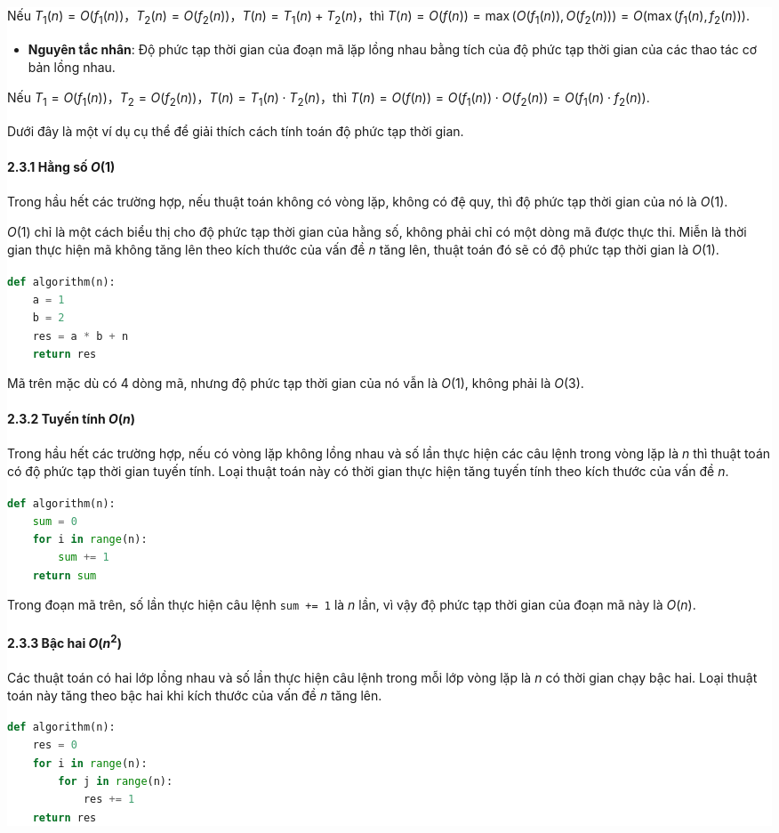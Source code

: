 Nếu $T_1(n) = O(f_1(n))$，$T_2(n) = O(f_2(n))$，$T(n) = T_1(n) + T_2(n)$，thì $T(n) = O(f(n)) = \max(O(f_1(n)), O(f_2(n))) = O(\max(f_1(n), f_2(n)))$.

- **Nguyên tắc nhân**: Độ phức tạp thời gian của đoạn mã lặp lồng nhau bằng tích của độ phức tạp thời gian của các thao tác cơ bản lồng nhau.

Nếu $T_1 = O(f_1(n))$，$T_2 = O(f_2(n))$，$T(n) = T_1(n) \cdot T_2(n)$，thì $T(n) = O(f(n)) = O(f_1(n)) \cdot O(f_2(n)) = O(f_1(n) \cdot f_2(n))$.

Dưới đây là một ví dụ cụ thể để giải thích cách tính toán độ phức tạp thời gian.

#### 2.3.1 Hằng số $O(1)$

Trong hầu hết các trường hợp, nếu thuật toán không có vòng lặp, không có đệ quy, thì độ phức tạp thời gian của nó là $O(1)$.

$O(1)$ chỉ là một cách biểu thị cho độ phức tạp thời gian của hằng số, không phải chỉ có một dòng mã được thực thi. Miễn là thời gian thực hiện mã không tăng lên theo kích thước của vấn đề $n$ tăng lên, thuật toán đó sẽ có độ phức tạp thời gian là $O(1)$.

```python
def algorithm(n):
    a = 1
    b = 2
    res = a * b + n
    return res
```

Mã trên mặc dù có $4$ dòng mã, nhưng độ phức tạp thời gian của nó vẫn là $O(1)$, không phải là $O(3)$.

#### 2.3.2 Tuyến tính $O(n)$

Trong hầu hết các trường hợp, nếu có vòng lặp không lồng nhau và số lần thực hiện các câu lệnh trong vòng lặp là $n$ thì thuật toán có độ phức tạp thời gian tuyến tính. Loại thuật toán này có thời gian thực hiện tăng tuyến tính theo kích thước của vấn đề $n$.

```python
def algorithm(n):
    sum = 0
    for i in range(n):
        sum += 1
    return sum
```

Trong đoạn mã trên, số lần thực hiện câu lệnh `sum += 1` là $n$ lần, vì vậy độ phức tạp thời gian của đoạn mã này là $O(n)$.

#### 2.3.3 Bậc hai $O(n^2)$

Các thuật toán có hai lớp lồng nhau và số lần thực hiện câu lệnh trong mỗi lớp vòng lặp là $n$ có thời gian chạy bậc hai. Loại thuật toán này tăng theo bậc hai khi kích thước của vấn đề $n$ tăng lên.

```python
def algorithm(n):
    res = 0
    for i in range(n):
        for j in range(n):
            res += 1
    return res
```
